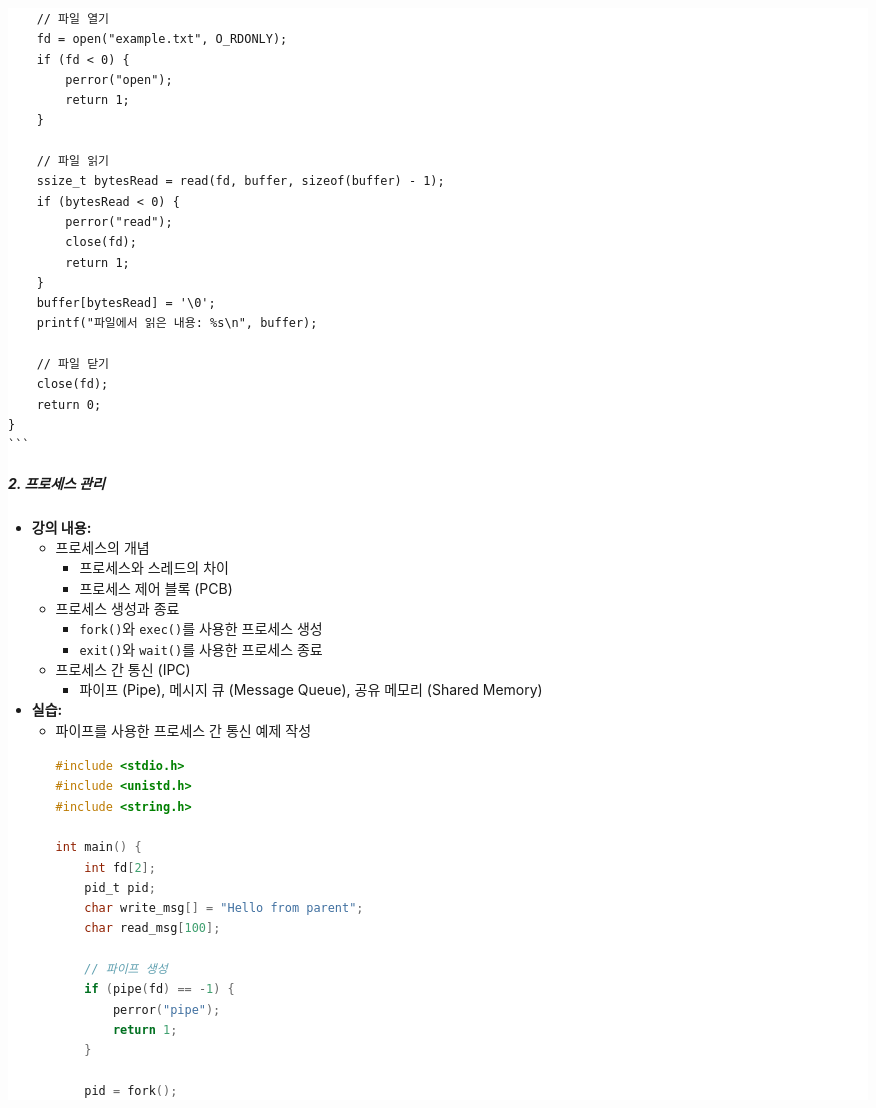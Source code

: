         // 파일 열기
        fd = open("example.txt", O_RDONLY);
        if (fd < 0) {
            perror("open");
            return 1;
        }

        // 파일 읽기
        ssize_t bytesRead = read(fd, buffer, sizeof(buffer) - 1);
        if (bytesRead < 0) {
            perror("read");
            close(fd);
            return 1;
        }
        buffer[bytesRead] = '\0';
        printf("파일에서 읽은 내용: %s\n", buffer);

        // 파일 닫기
        close(fd);
        return 0;
    }
    ```

##### 2. 프로세스 관리
- **강의 내용:**
  - 프로세스의 개념
    - 프로세스와 스레드의 차이
    - 프로세스 제어 블록 (PCB)
  - 프로세스 생성과 종료
    - `fork()`와 `exec()`를 사용한 프로세스 생성
    - `exit()`와 `wait()`를 사용한 프로세스 종료
  - 프로세스 간 통신 (IPC)
    - 파이프 (Pipe), 메시지 큐 (Message Queue), 공유 메모리 (Shared Memory)
- **실습:**
  - 파이프를 사용한 프로세스 간 통신 예제 작성
    ```c
    #include <stdio.h>
    #include <unistd.h>
    #include <string.h>

    int main() {
        int fd[2];
        pid_t pid;
        char write_msg[] = "Hello from parent";
        char read_msg[100];

        // 파이프 생성
        if (pipe(fd) == -1) {
            perror("pipe");
            return 1;
        }

        pid = fork();
